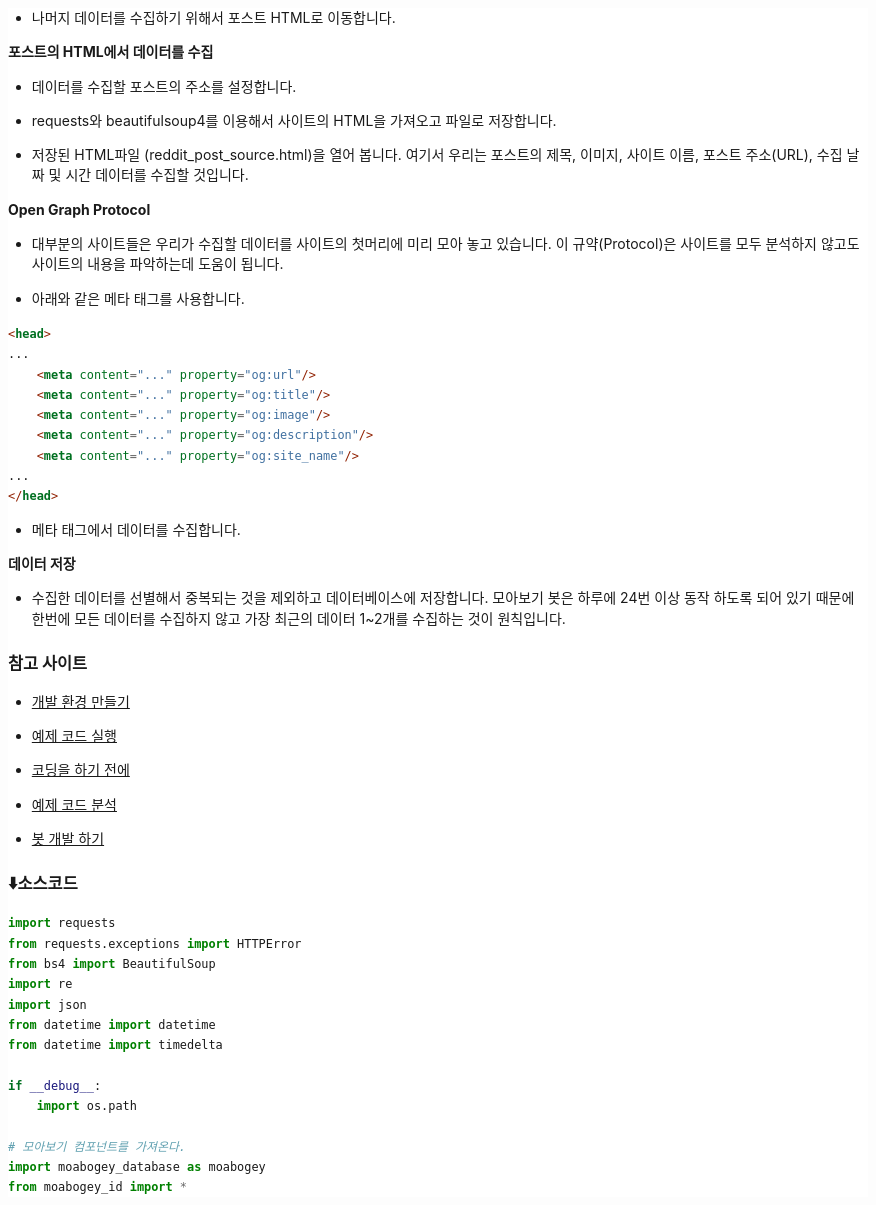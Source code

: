 - 나머지 데이터를 수집하기 위해서 포스트 HTML로 이동합니다.


**포스트의 HTML에서 데이터를 수집**

- 데이터를 수집할 포스트의 주소를 설정합니다.

- requests와 beautifulsoup4를 이용해서 사이트의 HTML을 가져오고 파일로 저장합니다.

- 저장된 HTML파일 (reddit_post_source.html)을 열어 봅니다. 여기서 우리는 포스트의 제목, 이미지, 사이트 이름, 포스트 주소(URL), 수집 날짜 및 시간 데이터를 수집할 것입니다.


**Open Graph Protocol**

- 대부분의 사이트들은 우리가 수집할 데이터를 사이트의 첫머리에 미리 모아 놓고 있습니다. 이 규약(Protocol)은 사이트를 모두 분석하지 않고도 사이트의 내용을 파악하는데 도움이 됩니다.

- 아래와 같은 메타 태그를 사용합니다.

```html
<head>
...
    <meta content="..." property="og:url"/>
    <meta content="..." property="og:title"/>
    <meta content="..." property="og:image"/>
    <meta content="..." property="og:description"/>
    <meta content="..." property="og:site_name"/>
...
</head>
```

- 메타 태그에서 데이터를 수집합니다.


**데이터 저장**

- 수집한 데이터를 선별해서 중복되는 것을 제외하고 데이터베이스에 저장합니다. 모아보기 봇은 하루에 24번 이상 동작 하도록 되어 있기 때문에 한번에 모든 데이터를 수집하지 않고 가장 최근의 데이터 1~2개를 수집하는 것이 원칙입니다.


### 참고 사이트

- [개발 환경 만들기](https://github.com/moabogey/docs/wiki/개발환경만들기)

- [예제 코드 실행](https://github.com/moabogey/docs/wiki/예제코드실행)

- [코딩을 하기 전에](https://github.com/moabogey/docs/wiki/코딩하기전에)

- [예제 코드 분석](https://github.com/moabogey/docs/wiki/예제코드분석)

- [봇 개발 하기](https://github.com/moabogey/docs/wiki/봇개발하기)


### ⬇️소스코드



```python
import requests
from requests.exceptions import HTTPError
from bs4 import BeautifulSoup
import re
import json
from datetime import datetime
from datetime import timedelta

if __debug__:
    import os.path

# 모아보기 컴포넌트를 가져온다.
import moabogey_database as moabogey
from moabogey_id import *

```